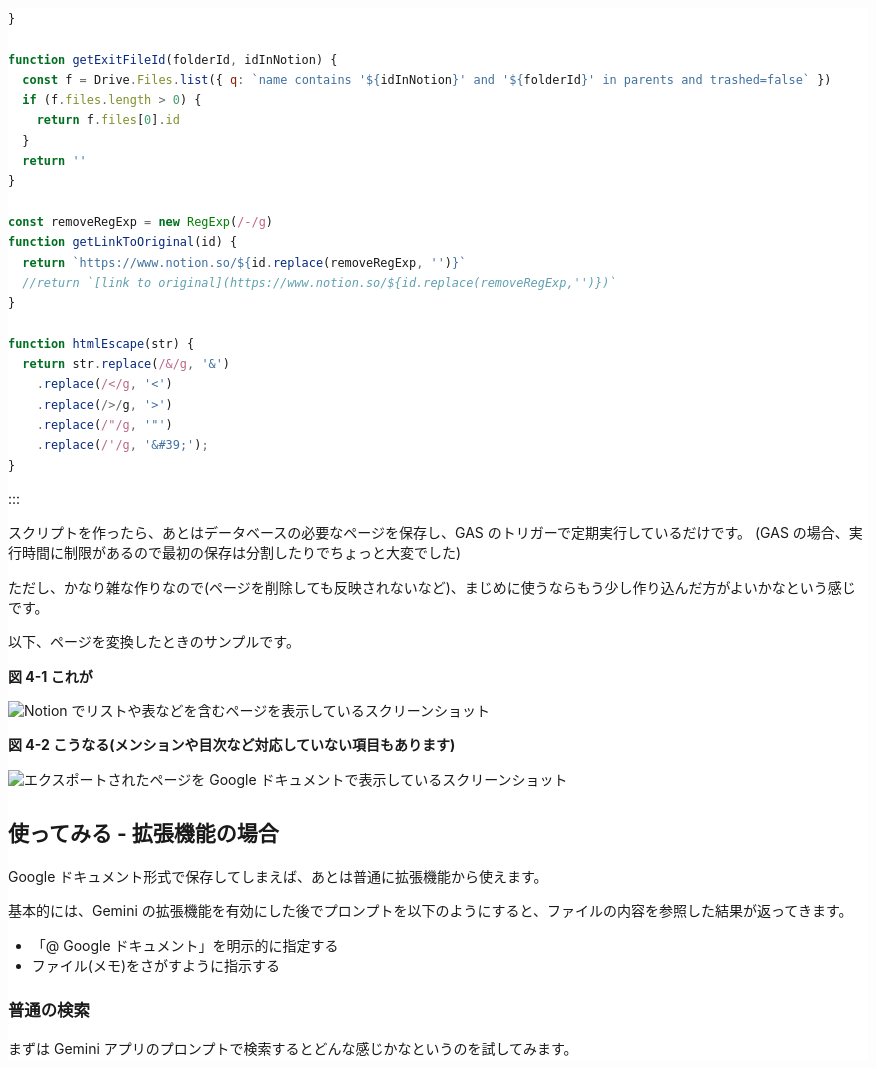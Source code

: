 ```js
}

function getExitFileId(folderId, idInNotion) {
  const f = Drive.Files.list({ q: `name contains '${idInNotion}' and '${folderId}' in parents and trashed=false` })
  if (f.files.length > 0) {
    return f.files[0].id
  }
  return ''
}

const removeRegExp = new RegExp(/-/g)
function getLinkToOriginal(id) {
  return `https://www.notion.so/${id.replace(removeRegExp, '')}`
  //return `[link to original](https://www.notion.so/${id.replace(removeRegExp,'')})`
}

function htmlEscape(str) {
  return str.replace(/&/g, '&')
    .replace(/</g, '<')
    .replace(/>/g, '>')
    .replace(/"/g, '"')
    .replace(/'/g, '&#39;');
}
```

:::

スクリプトを作ったら、あとはデータベースの必要なページを保存し、GAS のトリガーで定期実行しているだけです。 (GAS の場合、実行時間に制限があるので最初の保存は分割したりでちょっと大変でした)

ただし、かなり雑な作りなので(ページを削除しても反映されないなど)、まじめに使うならもう少し作り込んだ方がよいかなという感じです。

以下、ページを変換したときのサンプルです。

**図 4-1 これが**

![Notion でリストや表などを含むページを表示しているスクリーンショット](https://images.microcms-assets.io/assets/1fff6177c5c74aac8d5158dc17492c92/6ac5706d007e4c5aa34f704caae5a60a/notion-databases-to-google-docs-for-gemini-samp-org.png?w=959\&h=756\&auto=compress%2Cformat)

**図 4-2 こうなる(メンションや目次など対応していない項目もあります)**

![エクスポートされたページを Google ドキュメントで表示しているスクリーンショット](https://images.microcms-assets.io/assets/1fff6177c5c74aac8d5158dc17492c92/8ad8374830304bb6b4a12a3a59b9d442/notion-databases-to-google-docs-for-gemini-samp-export.png?w=892\&h=625\&auto=compress%2Cformat)

## 使ってみる - 拡張機能の場合

Google ドキュメント形式で保存してしまえば、あとは普通に拡張機能から使えます。

基本的には、Gemini の拡張機能を有効にした後でプロンプトを以下のようにすると、ファイルの内容を参照した結果が返ってきます。

*   「@ Google ドキュメント」を明示的に指定する
*   ファイル(メモ)をさがすように指示する

### 普通の検索

まずは Gemini アプリのプロンプトで検索するとどんな感じかなというのを試してみます。
